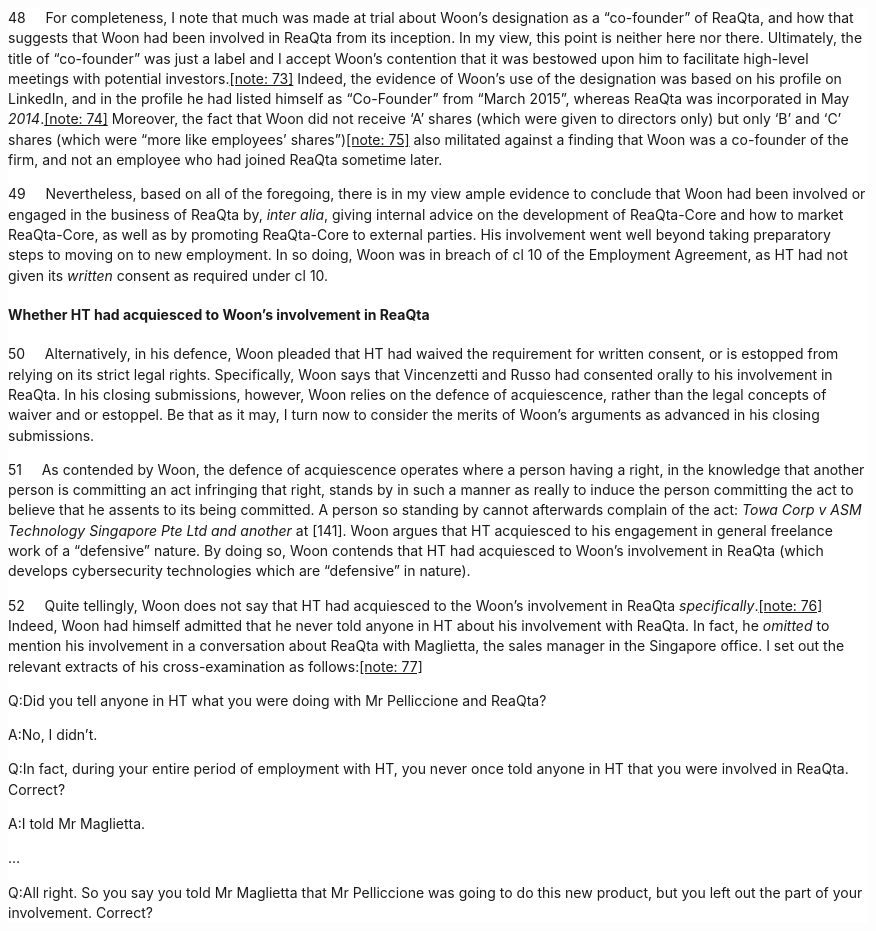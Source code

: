 48     For completeness, I note that much was made at trial about Woon’s designation as a “co-founder” of ReaQta, and how that suggests that Woon had been involved in ReaQta from its inception. In my view, this point is neither here nor there. Ultimately, the title of “co-founder” was just a label and I accept Woon’s contention that it was bestowed upon him to facilitate high-level meetings with potential investors.[\[note: 73\]](#Ftn_73) Indeed, the evidence of Woon’s use of the designation was based on his profile on LinkedIn, and in the profile he had listed himself as “Co-Founder” from “March 2015”, whereas ReaQta was incorporated in May _2014_.[\[note: 74\]](#Ftn_74) Moreover, the fact that Woon did not receive ‘A’ shares (which were given to directors only) but only ‘B’ and ‘C’ shares (which were “more like employees’ shares”)[\[note: 75\]](#Ftn_75) also militated against a finding that Woon was a co-founder of the firm, and not an employee who had joined ReaQta sometime later.

49     Nevertheless, based on all of the foregoing, there is in my view ample evidence to conclude that Woon had been involved or engaged in the business of ReaQta by, _inter alia_, giving internal advice on the development of ReaQta-Core and how to market ReaQta-Core, as well as by promoting ReaQta-Core to external parties. His involvement went well beyond taking preparatory steps to moving on to new employment. In so doing, Woon was in breach of cl 10 of the Employment Agreement, as HT had not given its _written_ consent as required under cl 10.

#### Whether HT had acquiesced to Woon’s involvement in ReaQta

50     Alternatively, in his defence, Woon pleaded that HT had waived the requirement for written consent, or is estopped from relying on its strict legal rights. Specifically, Woon says that Vincenzetti and Russo had consented orally to his involvement in ReaQta. In his closing submissions, however, Woon relies on the defence of acquiescence, rather than the legal concepts of waiver and or estoppel. Be that as it may, I turn now to consider the merits of Woon’s arguments as advanced in his closing submissions.

51     As contended by Woon, the defence of acquiescence operates where a person having a right, in the knowledge that another person is committing an act infringing that right, stands by in such a manner as really to induce the person committing the act to believe that he assents to its being committed. A person so standing by cannot afterwards complain of the act: _Towa Corp v ASM Technology Singapore Pte Ltd and another_ at \[141\]. Woon argues that HT acquiesced to his engagement in general freelance work of a “defensive” nature. By doing so, Woon contends that HT had acquiesced to Woon’s involvement in ReaQta (which develops cybersecurity technologies which are “defensive” in nature).

52     Quite tellingly, Woon does not say that HT had acquiesced to the Woon’s involvement in ReaQta _specifically_.[\[note: 76\]](#Ftn_76) Indeed, Woon had himself admitted that he never told anyone in HT about his involvement with ReaQta. In fact, he _omitted_ to mention his involvement in a conversation about ReaQta with Maglietta, the sales manager in the Singapore office. I set out the relevant extracts of his cross-examination as follows:[\[note: 77\]](#Ftn_77)

Q:Did you tell anyone in HT what you were doing with Mr Pelliccione and ReaQta?

A:No, I didn’t.

Q:In fact, during your entire period of employment with HT, you never once told anyone in HT that you were involved in ReaQta. Correct?

A:I told Mr Maglietta.

…

Q:All right. So you say you told Mr Maglietta that Mr Pelliccione was going to do this new product, but you left out the part of your involvement. Correct?
